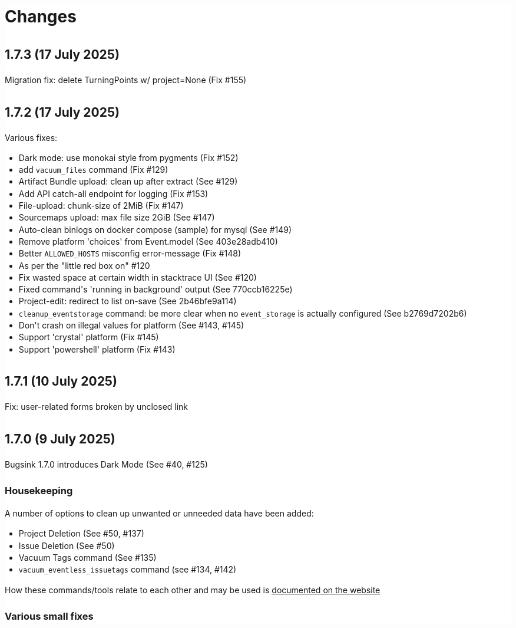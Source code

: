 # Changes

## 1.7.3 (17 July 2025)

Migration fix: delete TurningPoints w/ project=None (Fix #155)

## 1.7.2 (17 July 2025)

Various fixes:

* Dark mode: use monokai style from pygments (Fix #152)
* add `vacuum_files` command (Fix #129)
* Artifact Bundle upload: clean up after extract (See #129)
* Add API catch-all endpoint for logging (Fix #153)
* File-upload: chunk-size of 2MiB (Fix #147)
* Sourcemaps upload: max file size 2GiB (See #147)
* Auto-clean binlogs on docker compose (sample) for mysql (See #149)
* Remove platform 'choices' from Event.model (See 403e28adb410)
* Better `ALLOWED_HOSTS` misconfig error-message (Fix #148)
* As per the "little red box on" #120
* Fix wasted space at certain width in stacktrace UI (See #120)
* Fixed command's 'running in background' output (See 770ccb16225e)
* Project-edit: redirect to list on-save (See 2b46bfe9a114)
* `cleanup_eventstorage` command: be more clear when no `event_storage` is actually configured (See b2769d7202b6)
* Don't crash on illegal values for platform (See #143, #145)
* Support 'crystal' platform (Fix #145)
* Support 'powershell' platform (Fix #143)

## 1.7.1 (10 July 2025)

Fix: user-related forms broken by unclosed link

## 1.7.0 (9 July 2025)

Bugsink 1.7.0 introduces Dark Mode (See #40, #125)

### Housekeeping

A number of options to clean up unwanted or unneeded data have been added:

* Project Deletion (See #50, #137)
* Issue Deletion (See #50)
* Vacuum Tags command (See #135)
* `vacuum_eventless_issuetags` command (see #134, #142)

How these commands/tools relate to each other and may be used is [documented on
the website](https://www.bugsink.com/docs/housekeeping/)

### Various small fixes
